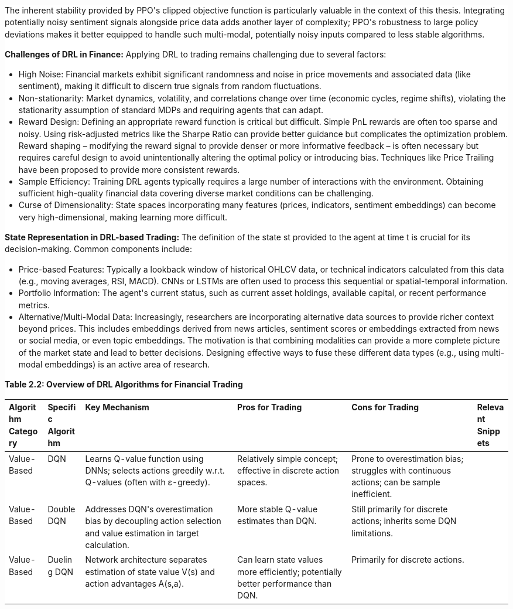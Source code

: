 The inherent stability provided by PPO's clipped objective function is particularly valuable in the context of this thesis. Integrating potentially noisy sentiment signals alongside price data adds another layer of complexity; PPO's robustness to large policy deviations makes it better equipped to handle such multi-modal, potentially noisy inputs compared to less stable algorithms.

**Challenges of DRL in Finance:** Applying DRL to trading remains challenging due to several factors:

*   High Noise: Financial markets exhibit significant randomness and noise in price movements and associated data (like sentiment), making it difficult to discern true signals from random fluctuations.
*   Non-stationarity: Market dynamics, volatility, and correlations change over time (economic cycles, regime shifts), violating the stationarity assumption of standard MDPs and requiring agents that can adapt.
*   Reward Design: Defining an appropriate reward function is critical but difficult. Simple PnL rewards are often too sparse and noisy. Using risk-adjusted metrics like the Sharpe Ratio can provide better guidance but complicates the optimization problem. Reward shaping – modifying the reward signal to provide denser or more informative feedback – is often necessary but requires careful design to avoid unintentionally altering the optimal policy or introducing bias. Techniques like Price Trailing have been proposed to provide more consistent rewards.
*   Sample Efficiency: Training DRL agents typically requires a large number of interactions with the environment. Obtaining sufficient high-quality financial data covering diverse market conditions can be challenging.
*   Curse of Dimensionality: State spaces incorporating many features (prices, indicators, sentiment embeddings) can become very high-dimensional, making learning more difficult.

**State Representation in DRL-based Trading:** The definition of the state st provided to the agent at time t is crucial for its decision-making. Common components include:

*   Price-based Features: Typically a lookback window of historical OHLCV data, or technical indicators calculated from this data (e.g., moving averages, RSI, MACD). CNNs or LSTMs are often used to process this sequential or spatial-temporal information.
*   Portfolio Information: The agent's current status, such as current asset holdings, available capital, or recent performance metrics.
*   Alternative/Multi-Modal Data: Increasingly, researchers are incorporating alternative data sources to provide richer context beyond prices. This includes embeddings derived from news articles, sentiment scores or embeddings extracted from news or social media, or even topic embeddings. The motivation is that combining modalities can provide a more complete picture of the market state and lead to better decisions. Designing effective ways to fuse these different data types (e.g., using multi-modal embeddings) is an active area of research.

**Table 2.2: Overview of DRL Algorithms for Financial Trading**

| Algorithm Category | Specific Algorithm | Key Mechanism                                                                                                                               | Pros for Trading                                                                                                                               | Cons for Trading                                                                                                                                                              | Relevant Snippets   |
| :----------------- | :----------------- | :------------------------------------------------------------------------------------------------------------------------------------------ | :--------------------------------------------------------------------------------------------------------------------------------------------- | :---------------------------------------------------------------------------------------------------------------------------------------------------------------------------- | :------------------ |
| Value-Based        | DQN                | Learns Q-value function using DNNs; selects actions greedily w.r.t. Q-values (often with ε-greedy).                                         | Relatively simple concept; effective in discrete action spaces.                                                                                | Prone to overestimation bias; struggles with continuous actions; can be sample inefficient.                                                                                   |                     |
| Value-Based        | Double DQN         | Addresses DQN's overestimation bias by decoupling action selection and value estimation in target calculation.                                | More stable Q-value estimates than DQN.                                                                                                        | Still primarily for discrete actions; inherits some DQN limitations.                                                                                                          |                     |
| Value-Based        | Dueling DQN        | Network architecture separates estimation of state value V(s) and action advantages A(s,a).                                                 | Can learn state values more efficiently; potentially better performance than DQN.                                                              | Primarily for discrete actions.                                                                                                                                               |                     |